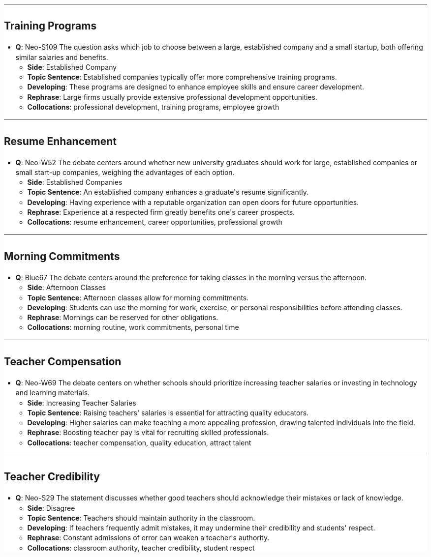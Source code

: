 ----
 ## Training Programs
- **Q**: Neo-S109 
 The question asks which job to choose between a large, established company and a small startup, both offering similar salaries and benefits.
  - **Side**: Established Company
  - **Topic Sentence**: Established companies typically offer more comprehensive training programs.
  - **Developing**: These programs are designed to enhance employee skills and ensure career development.
  - **Rephrase**: Large firms usually provide extensive professional development opportunities.
  - **Collocations**: professional development, training programs, employee growth

----
 ## Resume Enhancement
- **Q**: Neo-W52 
 The debate centers around whether new university graduates should work for large, established companies or small start-up companies, weighing the advantages of each option.
  - **Side**: Established Companies
  - **Topic Sentence**: An established company enhances a graduate's resume significantly.
  - **Developing**: Having experience with a reputable organization can open doors for future opportunities.
  - **Rephrase**: Experience at a respected firm greatly benefits one's career prospects.
  - **Collocations**: resume enhancement, career opportunities, professional growth

----
 ## Morning Commitments
- **Q**: Blue67 
 The debate centers around the preference for taking classes in the morning versus the afternoon.
  - **Side**: Afternoon Classes
  - **Topic Sentence**: Afternoon classes allow for morning commitments.
  - **Developing**: Students can use the morning for work, exercise, or personal responsibilities before attending classes.
  - **Rephrase**: Mornings can be reserved for other obligations.
  - **Collocations**: morning routine, work commitments, personal time

----
 ## Teacher Compensation
- **Q**: Neo-W69 
 The debate centers on whether schools should prioritize increasing teacher salaries or investing in technology and learning materials.
  - **Side**: Increasing Teacher Salaries
  - **Topic Sentence**: Raising teachers' salaries is essential for attracting quality educators.
  - **Developing**: Higher salaries can make teaching a more appealing profession, drawing talented individuals into the field.
  - **Rephrase**: Boosting teacher pay is vital for recruiting skilled professionals.
  - **Collocations**: teacher compensation, quality education, attract talent

----
 ## Teacher Credibility
- **Q**: Neo-S29 
 The statement discusses whether good teachers should acknowledge their mistakes or lack of knowledge.
  - **Side**: Disagree
  - **Topic Sentence**: Teachers should maintain authority in the classroom.
  - **Developing**: If teachers frequently admit mistakes, it may undermine their credibility and students' respect.
  - **Rephrase**: Constant admissions of error can weaken a teacher's authority.
  - **Collocations**: classroom authority, teacher credibility, student respect
